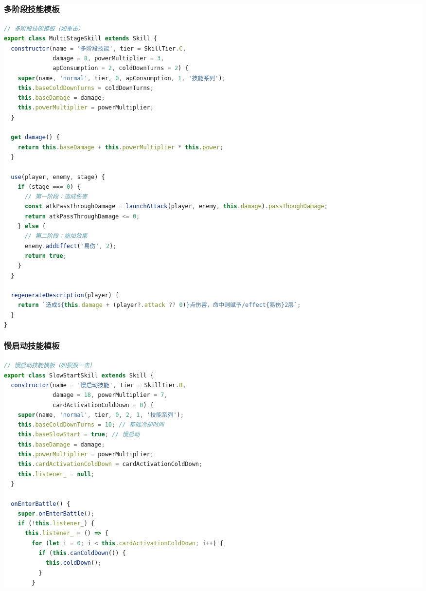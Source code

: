 ```javascript
```

### 多阶段技能模板

```javascript
// 多阶段技能模板（如重击）
export class MultiStageSkill extends Skill {
  constructor(name = '多阶段技能', tier = SkillTier.C, 
              damage = 8, powerMultiplier = 3, 
              apConsumption = 2, coldDownTurns = 2) {
    super(name, 'normal', tier, 0, apConsumption, 1, '技能系列');
    this.baseColdDownTurns = coldDownTurns;
    this.baseDamage = damage;
    this.powerMultiplier = powerMultiplier;
  }

  get damage() {
    return this.baseDamage + this.powerMultiplier * this.power;
  }

  use(player, enemy, stage) {
    if (stage === 0) {
      // 第一阶段：造成伤害
      const atkPassThroughDamage = launchAttack(player, enemy, this.damage).passThoughDamage;
      return atkPassThroughDamage <= 0;
    } else {
      // 第二阶段：施加效果
      enemy.addEffect('易伤', 2);
      return true;
    }
  }

  regenerateDescription(player) {
    return `造成${this.damage + (player?.attack ?? 0)}点伤害，命中则赋予/effect{易伤}2层`;
  }
}
```

### 慢启动技能模板

```javascript
// 慢启动技能模板（如狠狠一击）
export class SlowStartSkill extends Skill {
  constructor(name = '慢启动技能', tier = SkillTier.B, 
              damage = 18, powerMultiplier = 7, 
              cardActivationColdDown = 0) {
    super(name, 'normal', tier, 0, 2, 1, '技能系列');
    this.baseColdDownTurns = 10; // 基础冷却时间
    this.baseSlowStart = true; // 慢启动
    this.baseDamage = damage;
    this.powerMultiplier = powerMultiplier;
    this.cardActivationColdDown = cardActivationColdDown;
    this.listener_ = null;
  }

  onEnterBattle() {
    super.onEnterBattle();
    if (!this.listener_) {
      this.listener_ = () => {
        for (let i = 0; i < this.cardActivationColdDown; i++) {
          if (this.canColdDown()) {
            this.coldDown();
          }
        }
```